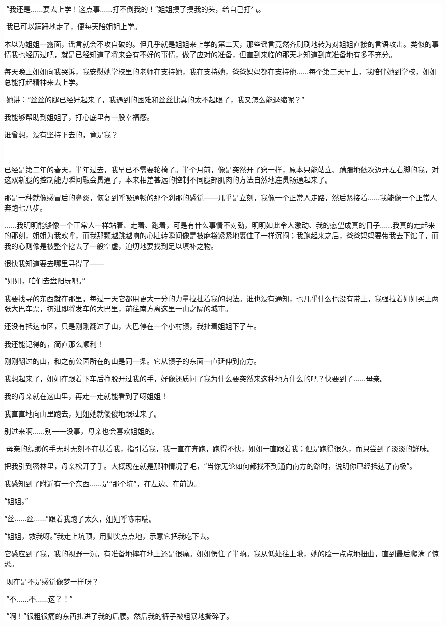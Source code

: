  “我还是……要去上学！这点事……打不倒我的！”姐姐摸了摸我的头，给自己打气。

 我已可以蹒跚地走了，便每天陪姐姐上学。

本以为姐姐一露面，谣言就会不攻自破的。但几乎就是姐姐来上学的第二天，那些谣言竟然齐刷刷地转为对姐姐直接的言语攻击。类似的事情我也经历过吧，就是已经知道了将来会有不好的事情，做了应对的准备，但直到来临的那天才知道到底准备地有多不充分。

每天晚上姐姐向我哭诉，我安慰她学校里的老师在支持她，我在支持她，爸爸妈妈都在支持他……每个第二天早上，我陪伴她到学校，姐姐总能打起精神来去上学。

 她讲：“丝丝的腿已经好起来了，我遇到的困难和丝丝比真的太不起眼了，我又怎么能退缩呢？”

我能够帮助到姐姐了，打心底里有一股幸福感。 

谁曾想，没有坚持下去的，竟是我？ 

  

已经是第二年的春天，半年过去，我早已不需要轮椅了。半个月前，像是突然开了窍一样，原本只能站立、蹒跚地依次迈开左右脚的我，对这双新腿的控制能力瞬间融会贯通了，本来相差甚远的控制不同腿部肌肉的方法自然地连贯畅通起来了。

那是一种就像感冒后的鼻炎，恢复到呼吸通畅的那个刹那的感觉——几乎是立刻，我像一个正常人走路，然后紧接着……我能像一个正常人奔跑七八步。

……我明明能够像一个正常人一样站着、走着、跑着，可是有什么事情不对劲，明明如此令人激动、我的愿望成真的日子……我真的走起来的那刻，姐姐为我欢呼，而我那颗越跳越响的心脏转瞬间像是被麻袋紧紧地裹住了一样沉闷；我跑起来之后，爸爸妈妈要带我去下馆子，而我的心则像是被整个挖去了一般空虚，迫切地要找到足以填补之物。

很快我知道要去哪里寻得了—— 

“姐姐，咱们去盘阳玩吧。” 

我要找寻的东西就在那里，每过一天它都用更大一分的力量拉扯着我的想法。谁也没有通知，也几乎什么也没有带上，我强拉着姐姐买上两张大巴车票，挤进即将发车的大巴里，前往南方离这里一山之隔的城市。

还没有抵达市区，只是刚刚翻过了山，大巴停在一个小村镇，我扯着姐姐下了车。 

我还能记得的，简直那么顺利！ 

刚刚翻过的山，和之前公园所在的山是同一条。它从镇子的东面一直延伸到南方。 

我想起来了，姐姐在跟着下车后挣脱开过我的手，好像还质问了我为什么要突然来这种地方什么的吧？快要到了……母亲。

我的母亲就在这山里，再走一走就能看到了呀姐姐！ 

我直直地向山里跑去，姐姐她就傻傻地跟过来了。 

别过来啊……别——没事，母亲也会喜欢姐姐的。

 母亲的缥缈的手无时无刻不在扶着我，指引着我，我一直在奔跑，跑得不快，姐姐一直跟着我；但是跑得很久，而只尝到了淡淡的鲜味。

把我引到密林里，母亲松开了手。大概现在就是那种情况了吧，“当你无论如何都找不到通向南方的路时，说明你已经抵达了南极”。

我感知到了附近有一个东西……是“那个坑”，在左边、在前边。 

“姐姐。” 

“丝……丝……”跟着我跑了太久，姐姐呼哧带喘。 

“姐姐，救我呀。”我走上坑顶，用脚尖点点地，示意它把我吃下去。 

它感应到了我，我的视野一沉，有准备地摔在地上还是很痛。姐姐愣住了半晌。我从低处往上瞅，她的脸一点点地扭曲，直到最后爬满了惊恐。

 现在是不是感觉像梦一样呀？

 “不……不……这？！”

 “啊！”很粗很痛的东西扎进了我的后腰。然后我的裤子被粗暴地撕碎了。
